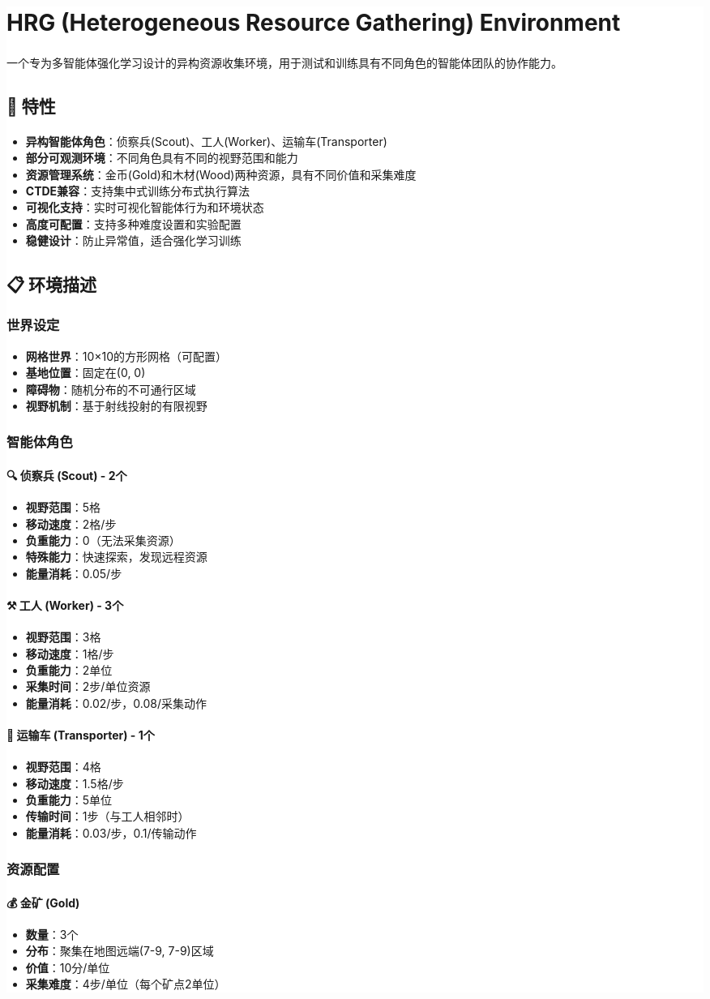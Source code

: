 # HRG (Heterogeneous Resource Gathering) Environment

一个专为多智能体强化学习设计的异构资源收集环境，用于测试和训练具有不同角色的智能体团队的协作能力。

## 🌟 特性

- **异构智能体角色**：侦察兵(Scout)、工人(Worker)、运输车(Transporter)
- **部分可观测环境**：不同角色具有不同的视野范围和能力
- **资源管理系统**：金币(Gold)和木材(Wood)两种资源，具有不同价值和采集难度
- **CTDE兼容**：支持集中式训练分布式执行算法
- **可视化支持**：实时可视化智能体行为和环境状态
- **高度可配置**：支持多种难度设置和实验配置
- **稳健设计**：防止异常值，适合强化学习训练

## 📋 环境描述

### 世界设定
- **网格世界**：10×10的方形网格（可配置）
- **基地位置**：固定在(0, 0)
- **障碍物**：随机分布的不可通行区域
- **视野机制**：基于射线投射的有限视野

### 智能体角色

#### 🔍 侦察兵 (Scout) - 2个
- **视野范围**：5格
- **移动速度**：2格/步
- **负重能力**：0（无法采集资源）
- **特殊能力**：快速探索，发现远程资源
- **能量消耗**：0.05/步

#### ⚒️ 工人 (Worker) - 3个
- **视野范围**：3格
- **移动速度**：1格/步
- **负重能力**：2单位
- **采集时间**：2步/单位资源
- **能量消耗**：0.02/步，0.08/采集动作

#### 🚚 运输车 (Transporter) - 1个
- **视野范围**：4格
- **移动速度**：1.5格/步
- **负重能力**：5单位
- **传输时间**：1步（与工人相邻时）
- **能量消耗**：0.03/步，0.1/传输动作

### 资源配置

#### 💰 金矿 (Gold)
- **数量**：3个
- **分布**：聚集在地图远端(7-9, 7-9)区域
- **价值**：10分/单位
- **采集难度**：4步/单位（每个矿点2单位）
